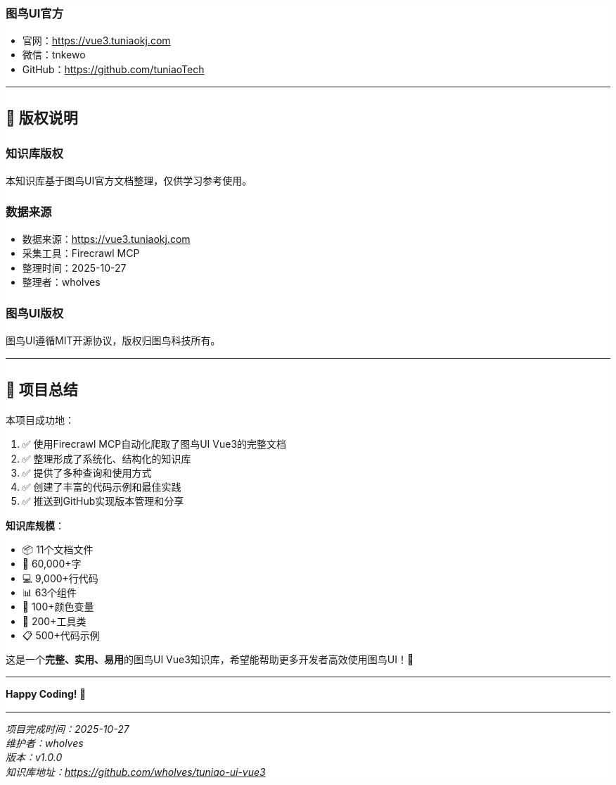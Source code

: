 ### 图鸟UI官方
- 官网：https://vue3.tuniaokj.com
- 微信：tnkewo
- GitHub：https://github.com/tuniaoTech

---

## 📝 版权说明

### 知识库版权
本知识库基于图鸟UI官方文档整理，仅供学习参考使用。

### 数据来源
- 数据来源：https://vue3.tuniaokj.com
- 采集工具：Firecrawl MCP
- 整理时间：2025-10-27
- 整理者：wholves

### 图鸟UI版权
图鸟UI遵循MIT开源协议，版权归图鸟科技所有。

---

## 🎉 项目总结

本项目成功地：
1. ✅ 使用Firecrawl MCP自动化爬取了图鸟UI Vue3的完整文档
2. ✅ 整理形成了系统化、结构化的知识库
3. ✅ 提供了多种查询和使用方式
4. ✅ 创建了丰富的代码示例和最佳实践
5. ✅ 推送到GitHub实现版本管理和分享

**知识库规模**：
- 📦 11个文档文件
- 📝 60,000+字
- 💻 9,000+行代码
- 📊 63个组件
- 🎨 100+颜色变量
- 🔧 200+工具类
- 📋 500+代码示例

这是一个**完整、实用、易用**的图鸟UI Vue3知识库，希望能帮助更多开发者高效使用图鸟UI！🚀

---

**Happy Coding! 🎉**

---

_项目完成时间：2025-10-27_  
_维护者：wholves_  
_版本：v1.0.0_  
_知识库地址：https://github.com/wholves/tuniao-ui-vue3_

